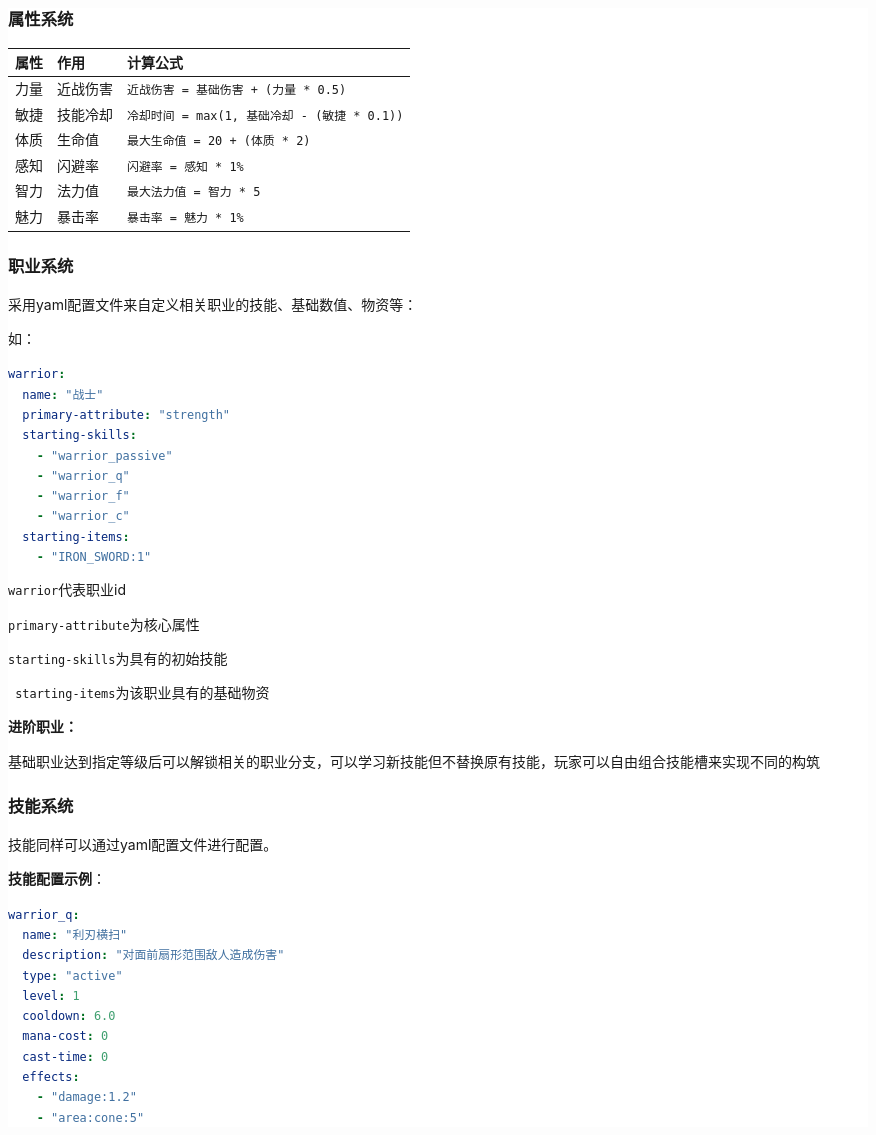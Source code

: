 ### 属性系统

| 属性 | 作用     | 计算公式                                     |
| :--- | :------- | :------------------------------------------- |
| 力量 | 近战伤害 | `近战伤害 = 基础伤害 + (力量 * 0.5)`         |
| 敏捷 | 技能冷却 | `冷却时间 = max(1, 基础冷却 - (敏捷 * 0.1))` |
| 体质 | 生命值   | `最大生命值 = 20 + (体质 * 2)`               |
| 感知 | 闪避率   | `闪避率 = 感知 * 1%`                         |
| 智力 | 法力值   | `最大法力值 = 智力 * 5`                      |
| 魅力 | 暴击率   | `暴击率 = 魅力 * 1%`                         |

### 职业系统

采用yaml配置文件来自定义相关职业的技能、基础数值、物资等：

如：

``````yaml
warrior:
  name: "战士"
  primary-attribute: "strength"
  starting-skills:
    - "warrior_passive"
    - "warrior_q"
    - "warrior_f"
    - "warrior_c"
  starting-items:
    - "IRON_SWORD:1"
``````

`warrior`代表职业id

`primary-attribute`为核心属性

`starting-skills`为具有的初始技能

` starting-items`为该职业具有的基础物资

**进阶职业：**

基础职业达到指定等级后可以解锁相关的职业分支，可以学习新技能但不替换原有技能，玩家可以自由组合技能槽来实现不同的构筑

### 技能系统

技能同样可以通过yaml配置文件进行配置。

**技能配置示例**：

``````yaml
warrior_q:
  name: "利刃横扫"
  description: "对面前扇形范围敌人造成伤害"
  type: "active"
  level: 1
  cooldown: 6.0
  mana-cost: 0
  cast-time: 0
  effects:
    - "damage:1.2"
    - "area:cone:5"
``````
